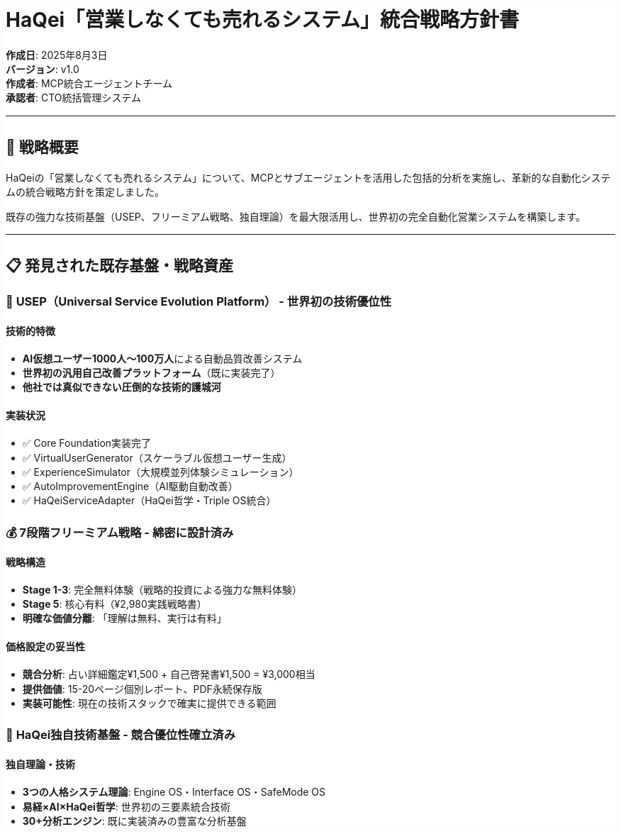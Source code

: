 # HaQei「営業しなくても売れるシステム」統合戦略方針書

**作成日**: 2025年8月3日  
**バージョン**: v1.0  
**作成者**: MCP統合エージェントチーム  
**承認者**: CTO統括管理システム  

---

## 🎯 戦略概要

HaQeiの「営業しなくても売れるシステム」について、MCPとサブエージェントを活用した包括的分析を実施し、革新的な自動化システムの統合戦略方針を策定しました。

既存の強力な技術基盤（USEP、フリーミアム戦略、独自理論）を最大限活用し、世界初の完全自動化営業システムを構築します。

---

## 📋 発見された既存基盤・戦略資産

### 🚀 **USEP（Universal Service Evolution Platform）** - 世界初の技術優位性

#### 技術的特徴
- **AI仮想ユーザー1000人〜100万人**による自動品質改善システム
- **世界初の汎用自己改善プラットフォーム**（既に実装完了）
- **他社では真似できない圧倒的な技術的護城河**

#### 実装状況
- ✅ Core Foundation実装完了
- ✅ VirtualUserGenerator（スケーラブル仮想ユーザー生成）
- ✅ ExperienceSimulator（大規模並列体験シミュレーション）
- ✅ AutoImprovementEngine（AI駆動自動改善）
- ✅ HaQeiServiceAdapter（HaQei哲学・Triple OS統合）

### 💰 **7段階フリーミアム戦略** - 綿密に設計済み

#### 戦略構造
- **Stage 1-3**: 完全無料体験（戦略的投資による強力な無料体験）
- **Stage 5**: 核心有料（¥2,980実践戦略書）
- **明確な価値分離**: 「理解は無料、実行は有料」

#### 価格設定の妥当性
- **競合分析**: 占い詳細鑑定¥1,500 + 自己啓発書¥1,500 = ¥3,000相当
- **提供価値**: 15-20ページ個別レポート、PDF永続保存版
- **実装可能性**: 現在の技術スタックで確実に提供できる範囲

### 🧠 **HaQei独自技術基盤** - 競合優位性確立済み

#### 独自理論・技術
- **3つの人格システム理論**: Engine OS・Interface OS・SafeMode OS
- **易経×AI×HaQei哲学**: 世界初の三要素統合技術
- **30+分析エンジン**: 既に実装済みの豊富な分析基盤
